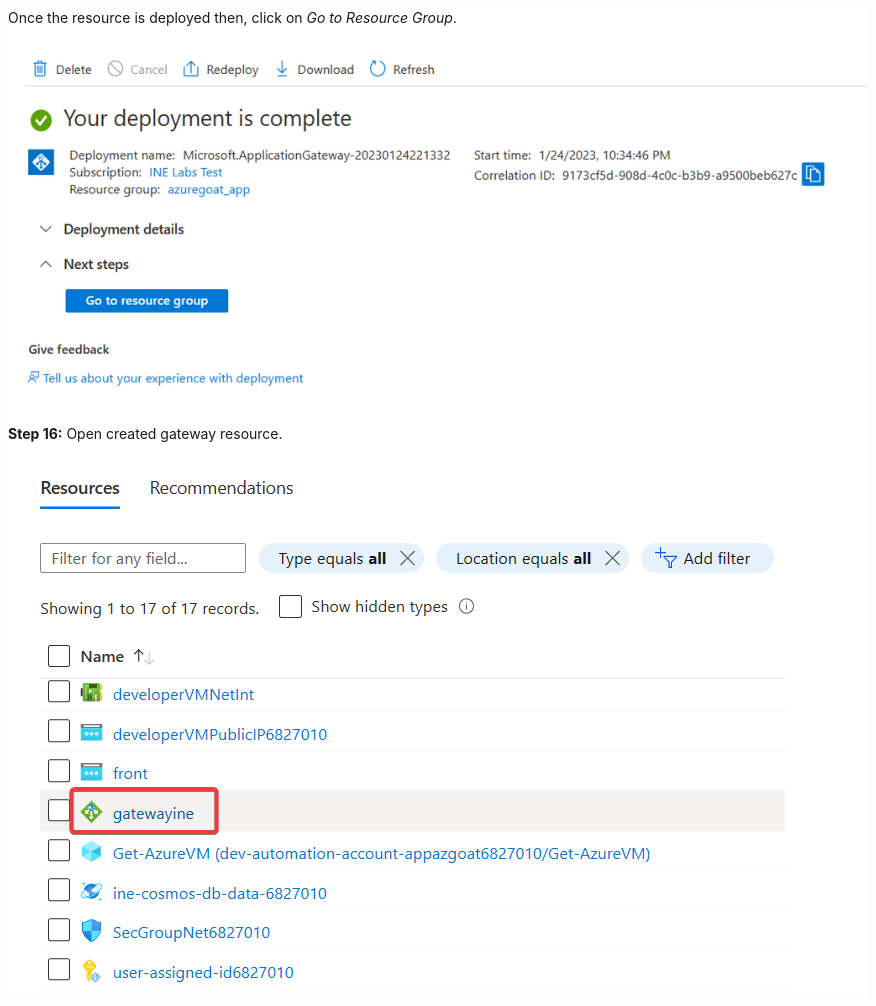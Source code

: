Once the resource is deployed then, click on *Go to Resource Group*.

![](images/2_defending_against_web_application_ii/31.png)

**Step 16:** Open created gateway resource.

![](images/2_defending_against_web_application_ii/32.png)
